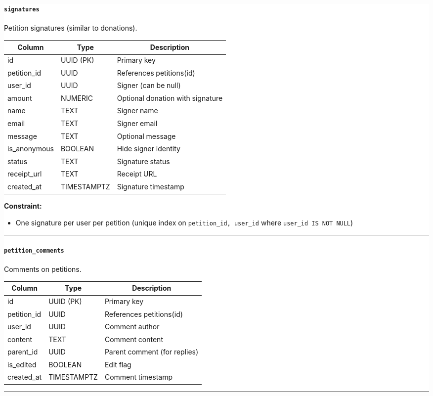 
#### `signatures`

Petition signatures (similar to donations).

| Column       | Type        | Description                      |
| ------------ | ----------- | -------------------------------- |
| id           | UUID (PK)   | Primary key                      |
| petition_id  | UUID        | References petitions(id)         |
| user_id      | UUID        | Signer (can be null)             |
| amount       | NUMERIC     | Optional donation with signature |
| name         | TEXT        | Signer name                      |
| email        | TEXT        | Signer email                     |
| message      | TEXT        | Optional message                 |
| is_anonymous | BOOLEAN     | Hide signer identity             |
| status       | TEXT        | Signature status                 |
| receipt_url  | TEXT        | Receipt URL                      |
| created_at   | TIMESTAMPTZ | Signature timestamp              |

**Constraint:**

- One signature per user per petition (unique index on `petition_id, user_id` where `user_id IS NOT NULL`)

---

#### `petition_comments`

Comments on petitions.

| Column      | Type        | Description                  |
| ----------- | ----------- | ---------------------------- |
| id          | UUID (PK)   | Primary key                  |
| petition_id | UUID        | References petitions(id)     |
| user_id     | UUID        | Comment author               |
| content     | TEXT        | Comment content              |
| parent_id   | UUID        | Parent comment (for replies) |
| is_edited   | BOOLEAN     | Edit flag                    |
| created_at  | TIMESTAMPTZ | Comment timestamp            |

---
